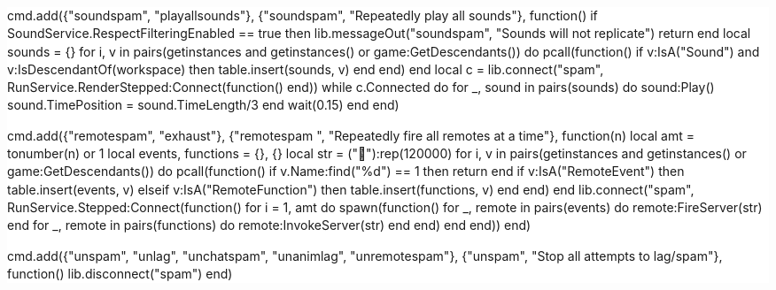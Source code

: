 cmd.add({"soundspam", "playallsounds"}, {"soundspam", "Repeatedly play all sounds"}, function()
	if SoundService.RespectFilteringEnabled == true then lib.messageOut("soundspam", "Sounds will not replicate") return end
	local sounds = {}
	for i, v in pairs(getinstances and getinstances() or game:GetDescendants()) do
		pcall(function()
			if v:IsA("Sound") and v:IsDescendantOf(workspace) then
				table.insert(sounds, v)
			end
		end)
	end
	local c = lib.connect("spam", RunService.RenderStepped:Connect(function() end))
	while c.Connected do
		for _, sound in pairs(sounds) do
			sound:Play()
			sound.TimePosition = sound.TimeLength/3
		end
		wait(0.15)
	end
end)

cmd.add({"remotespam", "exhaust"}, {"remotespam <number>", "Repeatedly fire all remotes <N> at a time"}, function(n)
	local amt = tonumber(n) or 1
	local events, functions = {}, {}
	local str = ("💖"):rep(120000)
	for i, v in pairs(getinstances and getinstances() or game:GetDescendants()) do
		pcall(function()
			if v.Name:find("%d") == 1 then return end
			if v:IsA("RemoteEvent") then
				table.insert(events, v)
			elseif v:IsA("RemoteFunction") then
				table.insert(functions, v)
			end
		end)
	end
	lib.connect("spam", RunService.Stepped:Connect(function()
		for i = 1, amt do
			spawn(function()
				for _, remote in pairs(events) do
					remote:FireServer(str)
				end
				for _, remote in pairs(functions) do
					remote:InvokeServer(str)
				end
			end)
		end
	end))
end)

cmd.add({"unspam", "unlag", "unchatspam", "unanimlag", "unremotespam"}, {"unspam", "Stop all attempts to lag/spam"}, function()
	lib.disconnect("spam")
end)
